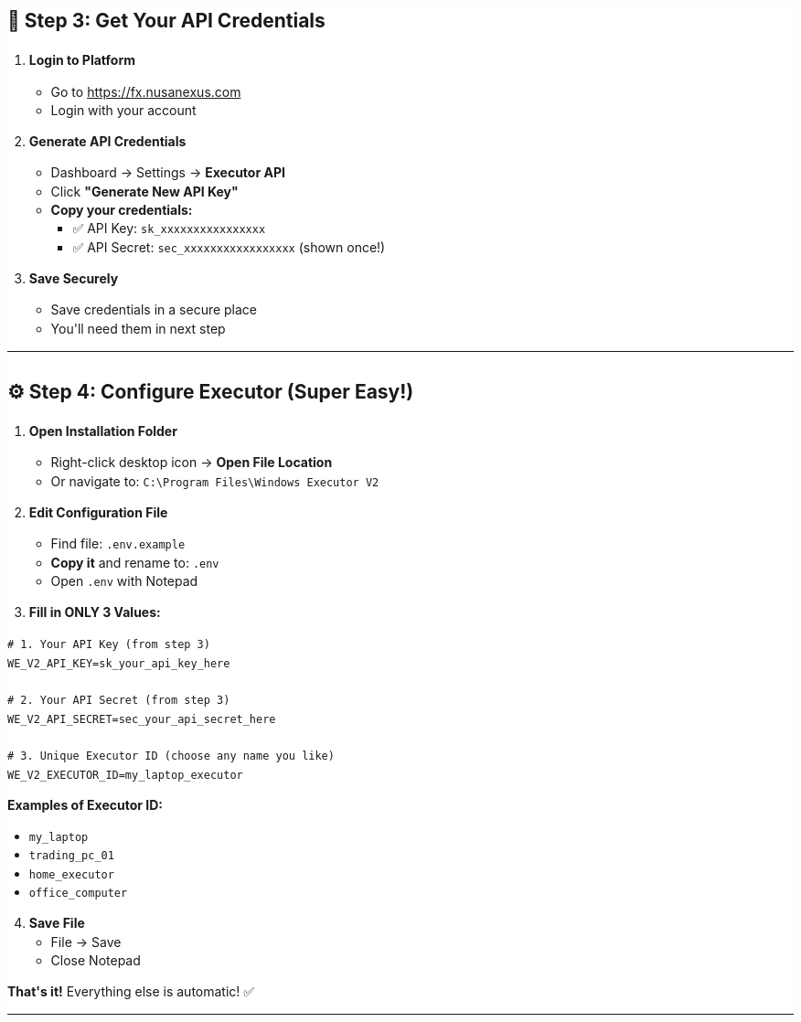 
## 🔑 Step 3: Get Your API Credentials

1. **Login to Platform**
   - Go to https://fx.nusanexus.com
   - Login with your account

2. **Generate API Credentials**
   - Dashboard → Settings → **Executor API**
   - Click **"Generate New API Key"**
   - **Copy your credentials:**
     - ✅ API Key: `sk_xxxxxxxxxxxxxxxx`
     - ✅ API Secret: `sec_xxxxxxxxxxxxxxxxx` (shown once!)

3. **Save Securely**
   - Save credentials in a secure place
   - You'll need them in next step

---

## ⚙️ Step 4: Configure Executor (Super Easy!)

1. **Open Installation Folder**
   - Right-click desktop icon → **Open File Location**
   - Or navigate to: `C:\Program Files\Windows Executor V2`

2. **Edit Configuration File**
   - Find file: `.env.example`
   - **Copy it** and rename to: `.env`
   - Open `.env` with Notepad

3. **Fill in ONLY 3 Values:**

```env
# 1. Your API Key (from step 3)
WE_V2_API_KEY=sk_your_api_key_here

# 2. Your API Secret (from step 3)
WE_V2_API_SECRET=sec_your_api_secret_here

# 3. Unique Executor ID (choose any name you like)
WE_V2_EXECUTOR_ID=my_laptop_executor
```

**Examples of Executor ID:**
- `my_laptop`
- `trading_pc_01`
- `home_executor`
- `office_computer`

4. **Save File**
   - File → Save
   - Close Notepad

**That's it!** Everything else is automatic! ✅

---